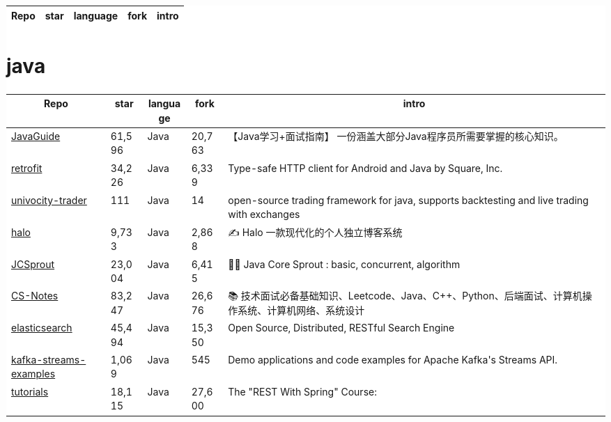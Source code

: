 Repo|star|language|fork|intro
-|-|-|-|-



# java

Repo|star|language|fork|intro
-|-|-|-|-
[JavaGuide](https://github.com/Snailclimb/JavaGuide)|61,596|Java|20,763|【Java学习+面试指南】 一份涵盖大部分Java程序员所需要掌握的核心知识。
[retrofit](https://github.com/square/retrofit)|34,226|Java|6,339|Type-safe HTTP client for Android and Java by Square, Inc.
[univocity-trader](https://github.com/uniVocity/univocity-trader)|111|Java|14|open-source trading framework for java, supports backtesting and live trading with exchanges
[halo](https://github.com/halo-dev/halo)|9,733|Java|2,868|✍ Halo 一款现代化的个人独立博客系统
[JCSprout](https://github.com/crossoverJie/JCSprout)|23,004|Java|6,415|👨‍🎓 Java Core Sprout : basic, concurrent, algorithm
[CS-Notes](https://github.com/CyC2018/CS-Notes)|83,247|Java|26,676|📚 技术面试必备基础知识、Leetcode、Java、C++、Python、后端面试、计算机操作系统、计算机网络、系统设计
[elasticsearch](https://github.com/elastic/elasticsearch)|45,494|Java|15,350|Open Source, Distributed, RESTful Search Engine
[kafka-streams-examples](https://github.com/confluentinc/kafka-streams-examples)|1,069|Java|545|Demo applications and code examples for Apache Kafka's Streams API.
[tutorials](https://github.com/eugenp/tutorials)|18,115|Java|27,600|The "REST With Spring" Course:
